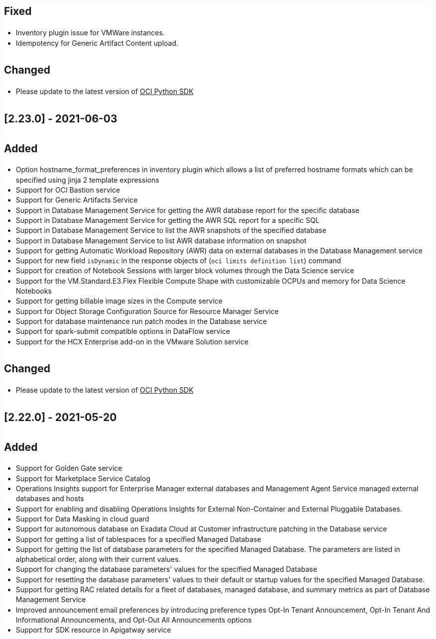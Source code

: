 ## Fixed
- Inventory plugin issue for VMWare instances.
- Idempotency for Generic Artifact Content upload.

## Changed
- Please update to the latest version of [OCI Python SDK](https://github.com/oracle/oci-python-sdk)

## [2.23.0] - 2021-06-03

## Added
- Option hostname_format_preferences in inventory plugin which allows a list of preferred hostname formats which can be specified using jinja 2 template expressions
- Support for OCI Bastion service
- Support for Generic Artifacts Service
- Support in Database Management Service for getting the AWR database report for the specific database
- Support in Database Management Service for getting the AWR SQL report for a specific SQL
- Support in Database Management Service to list the AWR snapshots of the specified database
- Support in Database Management Service to list AWR database information on snapshot
- Support for getting Automatic Workload Repository (AWR) data on external databases in the Database Management service
- Support for new field `isDynamic` in the response objects of (`oci limits definition list`) command
- Support for creation of Notebook Sessions with larger block volumes through the Data Science service
- Support for the VM.Standard.E3.Flex Flexible Compute Shape with customizable OCPUs and memory for Data Science Notebooks
- Support for getting billable image sizes in the Compute service
- Support for Object Storage Configuration Source for Resource Manager Service
- Support for database maintenance run patch modes in the Database service
- Support for spark-submit compatible options in DataFlow service
- Support for the HCX Enterprise add-on in the VMware Solution service

## Changed
- Please update to the latest version of [OCI Python SDK](https://github.com/oracle/oci-python-sdk)

## [2.22.0] - 2021-05-20

## Added
- Support for Golden Gate service
- Support for Marketplace Service Catalog
- Operations Insights support for Enterprise Manager external databases and Management Agent Service managed external databases and hosts
- Support for enabling and disabling Operations Insights for External Non-Container and External Pluggable Databases.
- Support for Data Masking in cloud guard
- Support for autonomous database on Exadata Cloud at Customer infrastructure patching in the Database service
- Support for getting a list of tablespaces for a specified Managed Database
- Support for getting the list of database parameters for the specified Managed Database. The parameters are listed in alphabetical order, along with their current values.
- Support for changing the database parameters' values for the specified Managed Database
- Support for resetting the database parameters' values to their default or startup values for the specified Managed Database.
- Support for getting RAC related details for a fleet of databases, managed database, and summary metrics as part of Database Management Service
- Improved announcement email preferences by introducing preference types Opt-In Tenant Announcement, Opt-In Tenant And Informational Announcements, and Opt-Out All Announcements options
- Support for SDK resource in Apigatway service